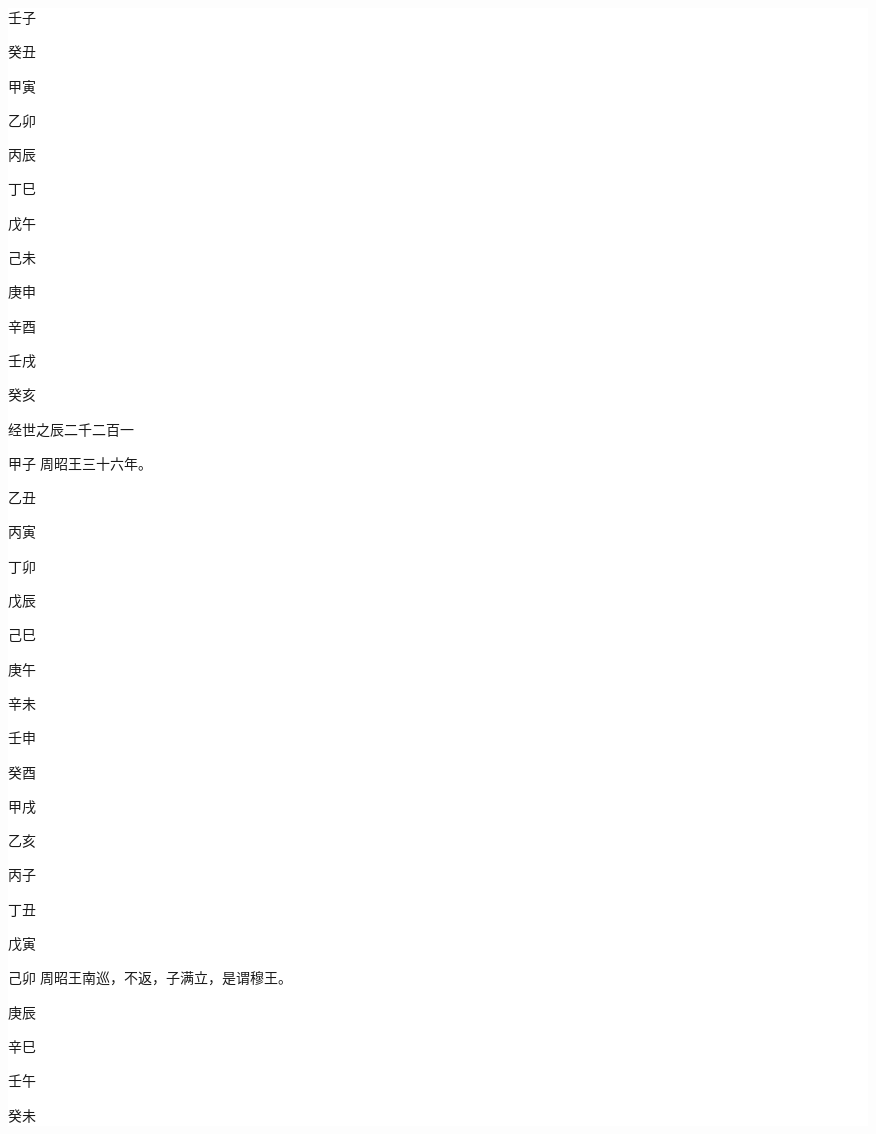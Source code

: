 壬子

癸丑

甲寅

乙卯

丙辰

丁巳

戊午

己未

庚申

辛酉

壬戌

癸亥

经世之辰二千二百一

甲子 周昭王三十六年。

乙丑

丙寅

丁卯

戊辰

己巳

庚午

辛未

壬申

癸酉

甲戌

乙亥

丙子

丁丑

戊寅

己卯 周昭王南巡，不返，子满立，是谓穆王。

庚辰

辛巳

壬午

癸未
